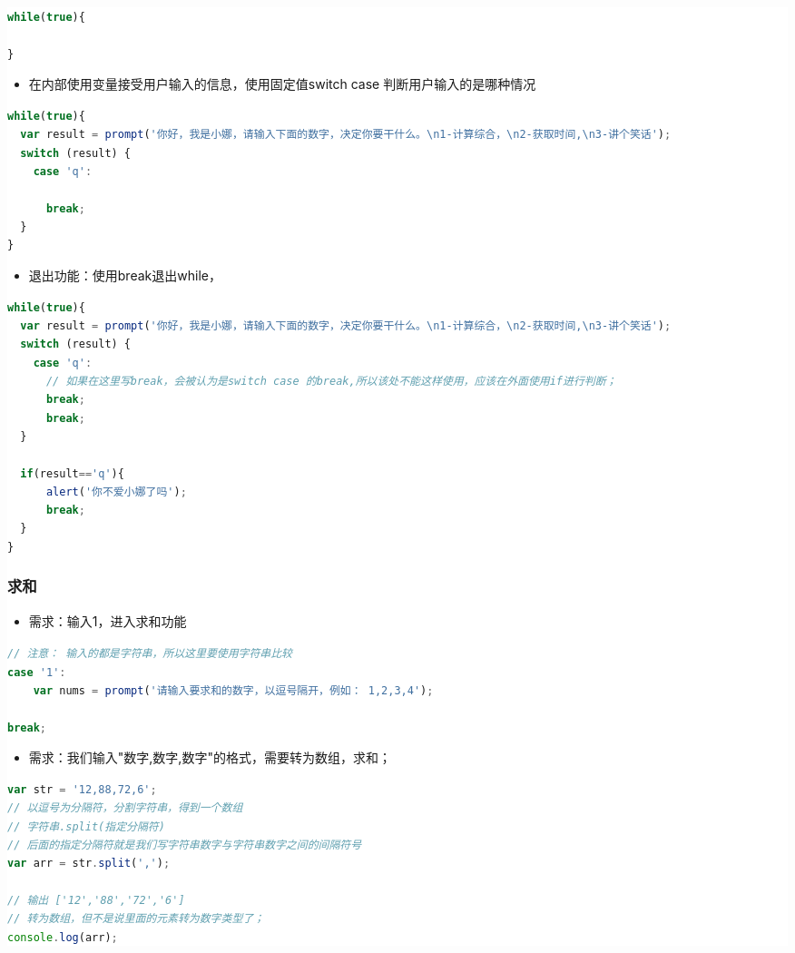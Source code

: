 ```js
while(true){
    
}
```

* 在内部使用变量接受用户输入的信息，使用固定值switch case 判断用户输入的是哪种情况

```js
while(true){
  var result = prompt('你好，我是小娜，请输入下面的数字，决定你要干什么。\n1-计算综合，\n2-获取时间,\n3-讲个笑话');  
  switch (result) {
    case 'q':
      
      break;
  }
}
```

* 退出功能：使用break退出while，

```js
while(true){
  var result = prompt('你好，我是小娜，请输入下面的数字，决定你要干什么。\n1-计算综合，\n2-获取时间,\n3-讲个笑话');  
  switch (result) {
    case 'q':
      // 如果在这里写break，会被认为是switch case 的break,所以该处不能这样使用，应该在外面使用if进行判断；
      break;
      break;
  }
  
  if(result=='q'){
  	  alert('你不爱小娜了吗');
      break;
  }
}
```

### 求和

* 需求：输入1，进入求和功能

```js
// 注意： 输入的都是字符串，所以这里要使用字符串比较
case '1':
	var nums = prompt('请输入要求和的数字，以逗号隔开，例如： 1,2,3,4');

break;
```

* 需求：我们输入"数字,数字,数字"的格式，需要转为数组，求和；

```js
var str = '12,88,72,6';
// 以逗号为分隔符，分割字符串，得到一个数组
// 字符串.split(指定分隔符)
// 后面的指定分隔符就是我们写字符串数字与字符串数字之间的间隔符号
var arr = str.split(',');

// 输出 ['12','88','72','6']
// 转为数组，但不是说里面的元素转为数字类型了；
console.log(arr); 
```
